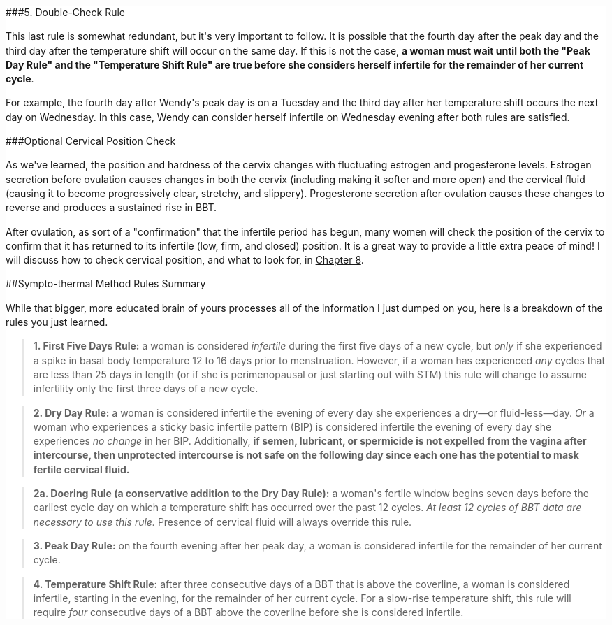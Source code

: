 
###5. Double-Check Rule


This last rule is somewhat redundant, but it's very important to follow. It is possible that the fourth day after the peak day and the third day after the temperature shift will occur on the same day. If this is not the case, __a woman must wait until both the "Peak Day Rule" and the "Temperature Shift Rule" are true before she considers herself infertile for the remainder of her current cycle__. 

For example, the fourth day after Wendy's peak day is on a Tuesday and the third day after her temperature shift occurs the next day on Wednesday. In this case, Wendy can consider herself infertile on Wednesday evening after both rules are satisfied. 


###Optional Cervical Position Check


As we've learned, the position and hardness of the cervix changes with fluctuating estrogen and progesterone levels. Estrogen secretion before ovulation causes changes in both the cervix (including making it softer and more open) and the cervical fluid (causing it to become progressively clear, stretchy, and slippery). Progesterone secretion after ovulation causes these changes to reverse and produces a sustained rise in BBT. 

After ovulation, as sort of a "confirmation" that the infertile period has begun, many women will check the position of the cervix to confirm that it has returned to its infertile (low, firm, and closed) position. It is a great way to provide a little extra peace of mind! I will discuss how to check cervical position, and what to look for, in <a class="text-link" target="_blank" href="/book/2014/01/10/chapter-8-checking-fertility-signals-how-to/">Chapter 8</a>.


##Sympto-thermal Method Rules Summary


While that bigger, more educated brain of yours processes all of the information I just dumped on you, here is a breakdown of the rules you just learned. 


>  __1. First Five Days Rule:__ a woman is considered _infertile_ during the first five days of a new cycle, but _only_ if she experienced a spike in basal body temperature 12 to 16 days prior to menstruation. However, if a woman has experienced _any_ cycles that are less than 25 days in length (or if she is perimenopausal or just starting out with STM) this rule will change to assume infertility only the first three days of a new cycle.

>  __2. Dry Day Rule:__ a woman is considered infertile the evening of every day she experiences a dry&mdash;or fluid-less&mdash;day. _Or_ a woman who experiences a sticky basic infertile pattern (BIP) is considered infertile the evening of every day she experiences _no change_ in her BIP. Additionally, __if semen, lubricant, or spermicide is not expelled from the vagina after intercourse, then unprotected intercourse is not safe on the following day since each one has the potential to mask fertile cervical fluid.__

>  __2a.  Doering Rule (a conservative addition to the Dry Day Rule):__ a woman's fertile window begins seven days before the earliest cycle day on which a temperature shift has occurred over the past 12 cycles. _At least 12 cycles of BBT data are necessary to use this rule._ Presence of cervical fluid will always override this rule.

>  __3. Peak Day Rule:__ on the fourth evening after her peak day, a woman is considered infertile for the remainder of her current cycle.

>  __4. Temperature Shift Rule:__ after three consecutive days of a BBT that is above the coverline, a woman is considered infertile, starting in the evening, for the remainder of her current cycle. For a slow-rise temperature shift, this rule will require _four_ consecutive days of a BBT above the coverline before she is considered infertile.
